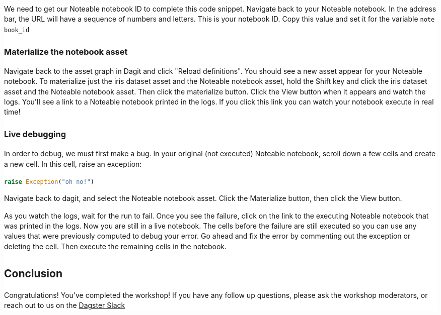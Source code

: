 We need to get our Noteable notebook ID to complete this code snippet. Navigate back to your Noteable notebook. In the address bar, the URL will have a sequence of numbers and letters. This is your notebook ID. Copy this value and set it for the variable `notebook_id`

### Materialize the notebook asset
Navigate back to the asset graph in Dagit and click "Reload definitions". You should see a new asset appear for your Noteable notebook.
To materialize just the iris dataset asset and the Noteable notebook asset, hold the Shift key and click the iris dataset asset and the Noteable notebook asset. Then click the materialize button. Click the View button when it appears and watch the logs. You'll see a link to a Noteable notebook printed in the logs. If you click this link you can watch your notebook execute in real time!

### Live debugging
In order to debug, we must first make a bug. In your original (not executed) Noteable notebook, scroll down a few cells and create a new cell. In this cell, raise an exception:

```python
raise Exception("oh no!")
```

Navigate back to dagit, and select the Noteable notebook asset. Click the Materialize button, then click the View button.

As you watch the logs, wait for the run to fail. Once you see the failure, click on the link to the executing Noteable notebook that was printed in the logs. Now you are still in a live notebook. The cells before the failure are still executed so you can use any values that were previously computed to debug your error. Go ahead and fix the error by commenting out the exception or deleting the cell. Then execute the remaining cells in the notebook.


## Conclusion
Congratulations! You've completed the workshop! If you have any follow up questions, please ask the workshop moderators, or reach out to us on the [Dagster Slack](https://dagster.slack.com)
